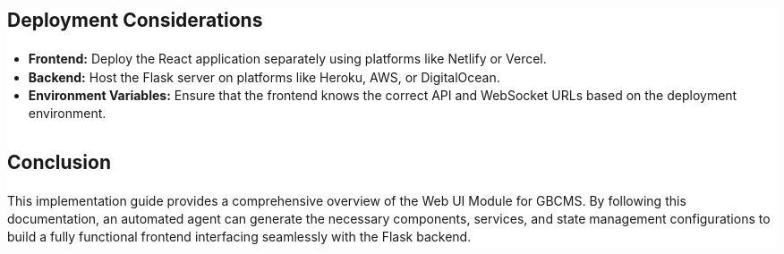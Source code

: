 ## Deployment Considerations

- **Frontend:** Deploy the React application separately using platforms like Netlify or Vercel.
- **Backend:** Host the Flask server on platforms like Heroku, AWS, or DigitalOcean.
- **Environment Variables:** Ensure that the frontend knows the correct API and WebSocket URLs based on the deployment environment.

## Conclusion

This implementation guide provides a comprehensive overview of the Web UI Module for GBCMS. By following this documentation, an automated agent can generate the necessary components, services, and state management configurations to build a fully functional frontend interfacing seamlessly with the Flask backend.